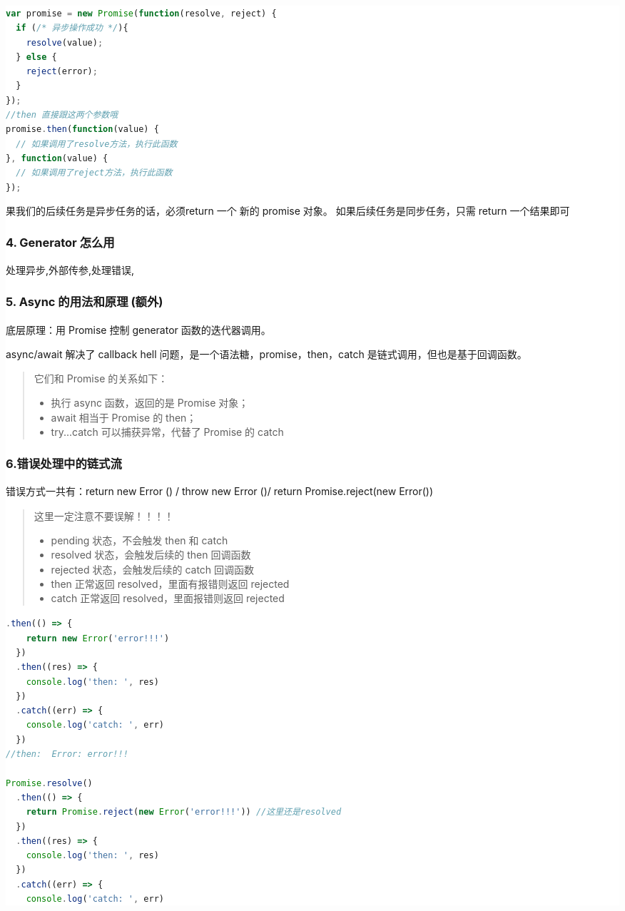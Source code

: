 ```js
var promise = new Promise(function(resolve, reject) {
  if (/* 异步操作成功 */){
    resolve(value);
  } else {
    reject(error);
  }
});
//then 直接跟这两个参数哦
promise.then(function(value) {
  // 如果调用了resolve方法，执行此函数
}, function(value) {
  // 如果调用了reject方法，执行此函数
});
```

果我们的后续任务是异步任务的话，必须return 一个 新的 promise 对象。
如果后续任务是同步任务，只需 return 一个结果即可

### 4. Generator 怎么用

处理异步,外部传参,处理错误,

### 5. Async 的用法和原理 (额外)

底层原理：用 Promise 控制 generator 函数的迭代器调用。

async/await 解决了 callback hell 问题，是一个语法糖，promise，then，catch 是链式调用，但也是基于回调函数。

> 它们和 Promise 的关系如下：
> - 执行 async 函数，返回的是 Promise 对象；
> - await 相当于 Promise 的 then；
> - try...catch 可以捕获异常，代替了 Promise 的 catch

### 6.错误处理中的链式流

错误方式一共有：return new Error () / throw new Error ()/ return Promise.reject(new Error())

> 这里一定注意不要误解！！！！
>
> - pending 状态，不会触发 then 和 catch
> - resolved 状态，会触发后续的 then 回调函数
> - rejected 状态，会触发后续的 catch 回调函数
> - then 正常返回 resolved，里面有报错则返回 rejected
> - catch 正常返回 resolved，里面报错则返回 rejected

```js
.then(() => {
    return new Error('error!!!')
  })
  .then((res) => {
    console.log('then: ', res)
  })
  .catch((err) => {
    console.log('catch: ', err)
  })
//then:  Error: error!!!

Promise.resolve()
  .then(() => {
    return Promise.reject(new Error('error!!!')) //这里还是resolved
  })
  .then((res) => {
    console.log('then: ', res)
  })
  .catch((err) => {
    console.log('catch: ', err)
```